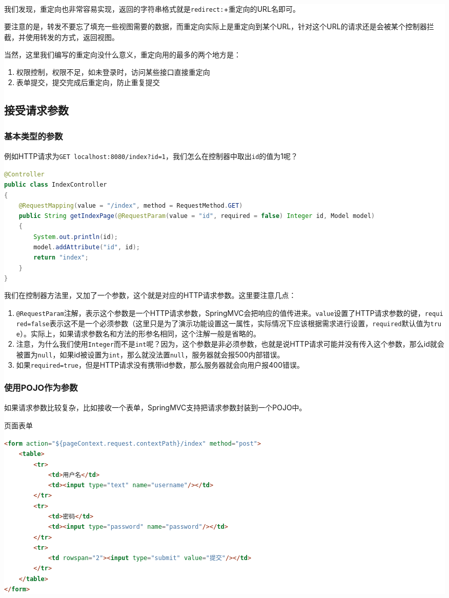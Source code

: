 我们发现，重定向也非常容易实现，返回的字符串格式就是`redirect:`+重定向的URL名即可。

要注意的是，转发不要忘了填充一些视图需要的数据，而重定向实际上是重定向到某个URL，针对这个URL的请求还是会被某个控制器拦截，并使用转发的方式，返回视图。

当然，这里我们编写的重定向没什么意义，重定向用的最多的两个地方是：

1. 权限控制，权限不足，如未登录时，访问某些接口直接重定向
2. 表单提交，提交完成后重定向，防止重复提交

## 接受请求参数

### 基本类型的参数

例如HTTP请求为`GET localhost:8080/index?id=1`，我们怎么在控制器中取出`id`的值为1呢？

```java
@Controller
public class IndexController
{
	@RequestMapping(value = "/index", method = RequestMethod.GET)
	public String getIndexPage(@RequestParam(value = "id", required = false) Integer id, Model model)
	{
		System.out.println(id);
		model.addAttribute("id", id);
		return "index";
	}
}
```

我们在控制器方法里，又加了一个参数，这个就是对应的HTTP请求参数。这里要注意几点：

1. `@RequestParam`注解，表示这个参数是一个HTTP请求参数，SpringMVC会把响应的值传进来。`value`设置了HTTP请求参数的键，`required=false`表示这不是一个必须参数（这里只是为了演示功能设置这一属性，实际情况下应该根据需求进行设置，`required`默认值为`true`）。实际上，如果请求参数名和方法的形参名相同，这个注解一般是省略的。
2. 注意，为什么我们使用`Integer`而不是`int`呢？因为，这个参数是非必须参数，也就是说HTTP请求可能并没有传入这个参数，那么id就会被置为`null`，如果id被设置为`int`，那么就没法置`null`，服务器就会报500内部错误。
3. 如果`required=true`，但是HTTP请求没有携带id参数，那么服务器就会向用户报400错误。

### 使用POJO作为参数

如果请求参数比较复杂，比如接收一个表单，SpringMVC支持把请求参数封装到一个POJO中。

页面表单
```html
<form action="${pageContext.request.contextPath}/index" method="post">
	<table>
		<tr>
			<td>用户名</td>
			<td><input type="text" name="username"/></td>
		</tr>
		<tr>
			<td>密码</td>
			<td><input type="password" name="password"/></td>
		</tr>
		<tr>
			<td rowspan="2"><input type="submit" value="提交"/></td>
		</tr>
	</table>
</form>
```

